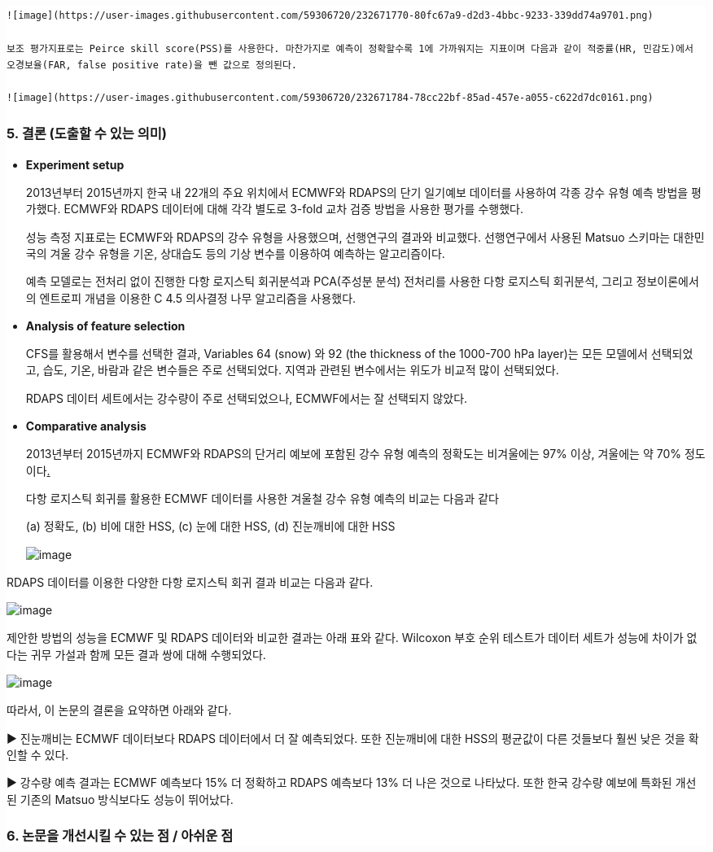     ![image](https://user-images.githubusercontent.com/59306720/232671770-80fc67a9-d2d3-4bbc-9233-339dd74a9701.png)
    
    보조 평가지표로는 Peirce skill score(PSS)를 사용한다. 마찬가지로 예측이 정확할수록 1에 가까워지는 지표이며 다음과 같이 적중률(HR, 민감도)에서 오경보율(FAR, false positive rate)을 뺀 값으로 정의된다.
    
    ![image](https://user-images.githubusercontent.com/59306720/232671784-78cc22bf-85ad-457e-a055-c622d7dc0161.png)
    

### 5. **결론 (도출할 수 있는 의미)**

- **Experiment setup**
    
    2013년부터 2015년까지 한국 내 22개의 주요 위치에서 ECMWF와 RDAPS의 단기 일기예보 데이터를 사용하여 각종 강수 유형 예측 방법을 평가했다. ECMWF와 RDAPS 데이터에 대해 각각 별도로 3-fold 교차 검증 방법을 사용한 평가를 수행했다.
    
    성능 측정 지표로는 ECMWF와 RDAPS의 강수 유형을 사용했으며, 선행연구의 결과와 비교했다. 선행연구에서 사용된 Matsuo 스키마는 대한민국의 겨울 강수 유형을 기온, 상대습도 등의 기상 변수를 이용하여 예측하는 알고리즘이다.
    
    예측 모델로는 전처리 없이 진행한 다항 로지스틱 회귀분석과 PCA(주성분 분석) 전처리를 사용한 다항 로지스틱 회귀분석, 그리고 정보이론에서의 엔트로피 개념을 이용한 C 4.5 의사결정 나무 알고리즘을 사용했다. 
    
- **Analysis of feature selection**
    
    CFS를 활용해서 변수를 선택한 결과, Variables 64 (snow) 와 92 (the thickness of the 1000-700 hPa layer)는 모든 모델에서 선택되었고, 습도, 기온, 바람과 같은 변수들은 주로 선택되었다. 지역과 관련된 변수에서는 위도가 비교적 많이 선택되었다.
    
    RDAPS 데이터 세트에서는 강수량이 주로 선택되었으나, ECMWF에서는 잘 선택되지 않았다.
    
- **Comparative analysis**
    
    2013년부터 2015년까지 ECMWF와 RDAPS의 단거리 예보에 포함된 강수 유형 예측의 정확도는 비겨울에는 97% 이상, 겨울에는 약 70% 정도이다[.](https://www.sciencedirect.com/science/article/pii/S0169809519313092#t0030) 
    
    다항 로지스틱 회귀를 활용한 ECMWF 데이터를 사용한 겨울철 강수 유형 예측의 비교는 다음과 같다 
    
    (a) 정확도, (b) 비에 대한 HSS, (c) 눈에 대한 HSS, (d) 진눈깨비에 대한 HSS
    
    ![image](https://user-images.githubusercontent.com/59306720/232671827-4818ced8-216c-4b19-b59e-34337b21985e.png)
    

RDAPS 데이터를 이용한 다양한 다항 로지스틱 회귀 결과 비교는 다음과 같다.

![image](https://user-images.githubusercontent.com/59306720/232671851-21c15706-0402-40c5-b6d4-b6d7702533b7.png)

제안한 방법의 성능을 ECMWF 및 RDAPS 데이터와 비교한 결과는 아래 표와 같다.  Wilcoxon 부호 순위 테스트가 데이터 세트가 성능에 차이가 없다는 귀무 가설과 함께 모든 결과 쌍에 대해 수행되었다. 

![image](https://user-images.githubusercontent.com/59306720/232671868-1b193e87-3bcb-4f0b-ae83-07320f3f1d14.png)

따라서, 이 논문의 결론을 요약하면 아래와 같다.

▶ 진눈깨비는 ECMWF 데이터보다 RDAPS 데이터에서 더 잘 예측되었다. 또한 진눈깨비에 대한 HSS의 평균값이 다른 것들보다 훨씬 낮은 것을 확인할 수 있다.

▶ 강수량 예측 결과는 ECMWF 예측보다 15% 더 정확하고 RDAPS 예측보다 13% 더 나은 것으로 나타났다. 또한 한국 강수량 예보에 특화된 개선된 기존의 Matsuo 방식보다도 성능이 뛰어났다.

### 6. **논문을 개선시킬 수 있는 점 / 아쉬운 점**
